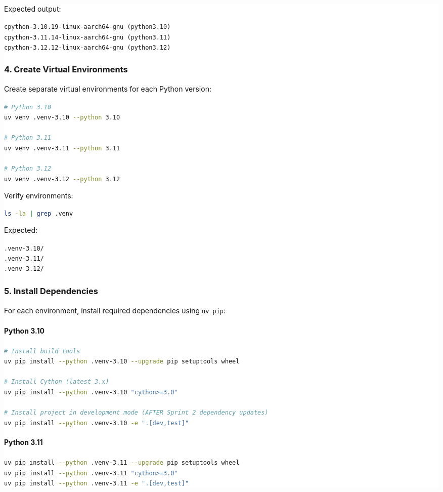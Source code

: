 Expected output:
```
cpython-3.10.19-linux-aarch64-gnu (python3.10)
cpython-3.11.14-linux-aarch64-gnu (python3.11)
cpython-3.12.12-linux-aarch64-gnu (python3.12)
```

### 4. Create Virtual Environments

Create separate virtual environments for each Python version:

```bash
# Python 3.10
uv venv .venv-3.10 --python 3.10

# Python 3.11
uv venv .venv-3.11 --python 3.11

# Python 3.12
uv venv .venv-3.12 --python 3.12
```

Verify environments:
```bash
ls -la | grep .venv
```

Expected:
```
.venv-3.10/
.venv-3.11/
.venv-3.12/
```

### 5. Install Dependencies

For each environment, install required dependencies using `uv pip`:

#### Python 3.10
```bash
# Install build tools
uv pip install --python .venv-3.10 --upgrade pip setuptools wheel

# Install Cython (latest 3.x)
uv pip install --python .venv-3.10 "cython>=3.0"

# Install project in development mode (AFTER Sprint 2 dependency updates)
uv pip install --python .venv-3.10 -e ".[dev,test]"
```

#### Python 3.11
```bash
uv pip install --python .venv-3.11 --upgrade pip setuptools wheel
uv pip install --python .venv-3.11 "cython>=3.0"
uv pip install --python .venv-3.11 -e ".[dev,test]"
```
